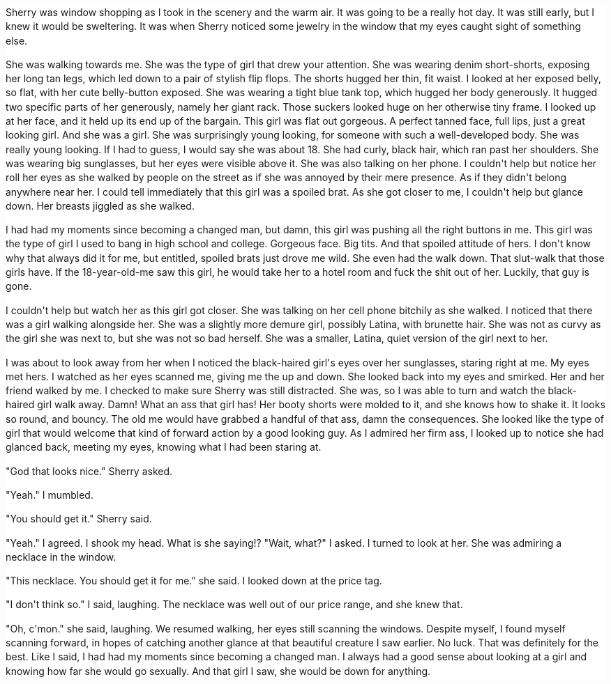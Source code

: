  Sherry was window shopping as I took in the scenery and the warm air. It was going to be a really hot day. It was still early, but I knew it would be sweltering. It was when Sherry noticed some jewelry in the window that my eyes caught sight of something else. 

 She was walking towards me. She was the type of girl that drew your attention. She was wearing denim short-shorts, exposing her long tan legs, which led down to a pair of stylish flip flops. The shorts hugged her thin, fit waist. I looked at her exposed belly, so flat, with her cute belly-button exposed. She was wearing a tight blue tank top, which hugged her body generously. It hugged two specific parts of her generously, namely her giant rack. Those suckers looked huge on her otherwise tiny frame. I looked up at her face, and it held up its end up of the bargain. This girl was flat out gorgeous. A perfect tanned face, full lips, just a great looking girl. And she was a girl. She was surprisingly young looking, for someone with such a well-developed body. She was really young looking. If I had to guess, I would say she was about 18. She had curly, black hair, which ran past her shoulders. She was wearing big sunglasses, but her eyes were visible above it. She was also talking on her phone. I couldn't help but notice her roll her eyes as she walked by people on the street as if she was annoyed by their mere presence. As if they didn't belong anywhere near her. I could tell immediately that this girl was a spoiled brat. As she got closer to me, I couldn't help but glance down. Her breasts jiggled as she walked. 

 I had had my moments since becoming a changed man, but damn, this girl was pushing all the right buttons in me. This girl was the type of girl I used to bang in high school and college. Gorgeous face. Big tits. And that spoiled attitude of hers. I don't know why that always did it for me, but entitled, spoiled brats just drove me wild. She even had the walk down. That slut-walk that those girls have. If the 18-year-old-me saw this girl, he would take her to a hotel room and fuck the shit out of her. Luckily, that guy is gone. 

 I couldn't help but watch her as this girl got closer. She was talking on her cell phone bitchily as she walked. I noticed that there was a girl walking alongside her. She was a slightly more demure girl, possibly Latina, with brunette hair. She was not as curvy as the girl she was next to, but she was not so bad herself. She was a smaller, Latina, quiet version of the girl next to her. 

 I was about to look away from her when I noticed the black-haired girl's eyes over her sunglasses, staring right at me. My eyes met hers. I watched as her eyes scanned me, giving me the up and down. She looked back into my eyes and smirked. Her and her friend walked by me. I checked to make sure Sherry was still distracted. She was, so I was able to turn and watch the black-haired girl walk away. Damn! What an ass that girl has! Her booty shorts were molded to it, and she knows how to shake it. It looks so round, and bouncy. The old me would have grabbed a handful of that ass, damn the consequences. She looked like the type of girl that would welcome that kind of forward action by a good looking guy. As I admired her firm ass, I looked up to notice she had glanced back, meeting my eyes, knowing what I had been staring at. 

 "God that looks nice." Sherry asked. 

 "Yeah." I mumbled. 

 "You should get it." Sherry said. 

 "Yeah." I agreed. I shook my head. What is she saying!? "Wait, what?" I asked. I turned to look at her. She was admiring a necklace in the window. 

 "This necklace. You should get it for me." she said. I looked down at the price tag. 

 "I don't think so." I said, laughing. The necklace was well out of our price range, and she knew that. 

 "Oh, c'mon." she said, laughing. We resumed walking, her eyes still scanning the windows. Despite myself, I found myself scanning forward, in hopes of catching another glance at that beautiful creature I saw earlier. No luck. That was definitely for the best. Like I said, I had had my moments since becoming a changed man. I always had a good sense about looking at a girl and knowing how far she would go sexually. And that girl I saw, she would be down for anything. 
